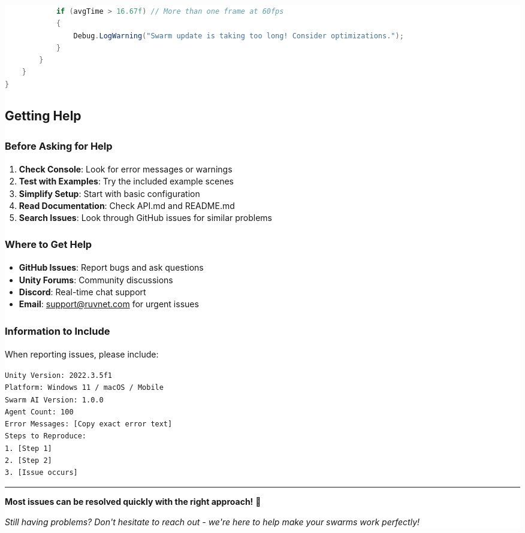 ```csharp
            if (avgTime > 16.67f) // More than one frame at 60fps
            {
                Debug.LogWarning("Swarm update is taking too long! Consider optimizations.");
            }
        }
    }
}
```

## Getting Help

### Before Asking for Help

1. **Check Console**: Look for error messages or warnings
2. **Test with Examples**: Try the included example scenes
3. **Simplify Setup**: Start with basic configuration
4. **Read Documentation**: Check API.md and README.md
5. **Search Issues**: Look through GitHub issues for similar problems

### Where to Get Help

- **GitHub Issues**: Report bugs and ask questions
- **Unity Forums**: Community discussions
- **Discord**: Real-time chat support
- **Email**: support@ruvnet.com for urgent issues

### Information to Include

When reporting issues, please include:

```
Unity Version: 2022.3.5f1
Platform: Windows 11 / macOS / Mobile
Swarm AI Version: 1.0.0
Agent Count: 100
Error Messages: [Copy exact error text]
Steps to Reproduce:
1. [Step 1]
2. [Step 2]
3. [Issue occurs]
```

---

**Most issues can be resolved quickly with the right approach!** 🔧

*Still having problems? Don't hesitate to reach out - we're here to help make your swarms work perfectly!*